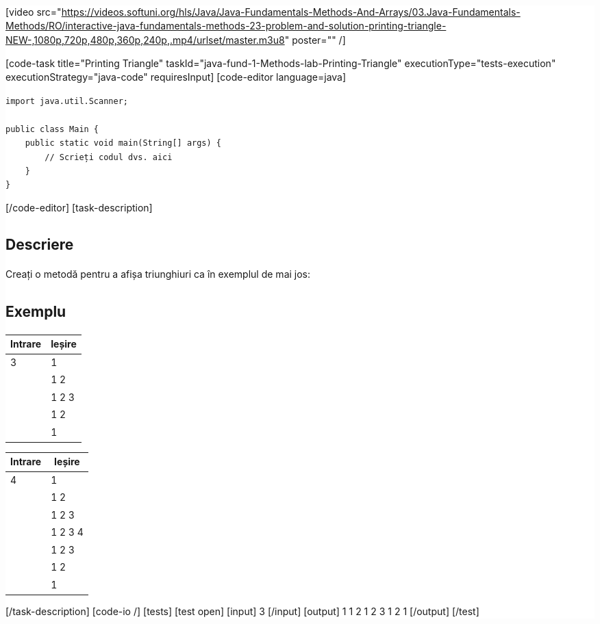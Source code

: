 [video src="https://videos.softuni.org/hls/Java/Java-Fundamentals-Methods-And-Arrays/03.Java-Fundamentals-Methods/RO/interactive-java-fundamentals-methods-23-problem-and-solution-printing-triangle-NEW-,1080p,720p,480p,360p,240p,.mp4/urlset/master.m3u8" poster="" /]

[code-task title="Printing Triangle" taskId="java-fund-1-Methods-lab-Printing-Triangle" executionType="tests-execution" executionStrategy="java-code" requiresInput]
[code-editor language=java]
```
import java.util.Scanner;

public class Main {
    public static void main(String[] args) {
        // Scrieți codul dvs. aici
    }
}
```
[/code-editor]
[task-description]
## Descriere
Creați o metodă pentru a afișa triunghiuri ca în exemplul de mai jos:

## Exemplu
|**Intrare**|**Ieșire** |
| --- | --- |
| 3 | 1 |
|  | 1 2 |
|  | 1 2 3 |
|  | 1 2 |
|  | 1 |

|**Intrare**|**Ieșire** |
| --- | --- |
| 4 | 1 |
|  | 1 2 |
|  | 1 2 3  |
|  | 1 2 3 4 |
|  | 1 2 3 |
|  | 1 2 |
|  | 1 |


[/task-description]
[code-io /]
[tests]
[test open]
[input]
3
[/input]
[output]
1
1 2
1 2 3
1 2
1
[/output]
[/test]